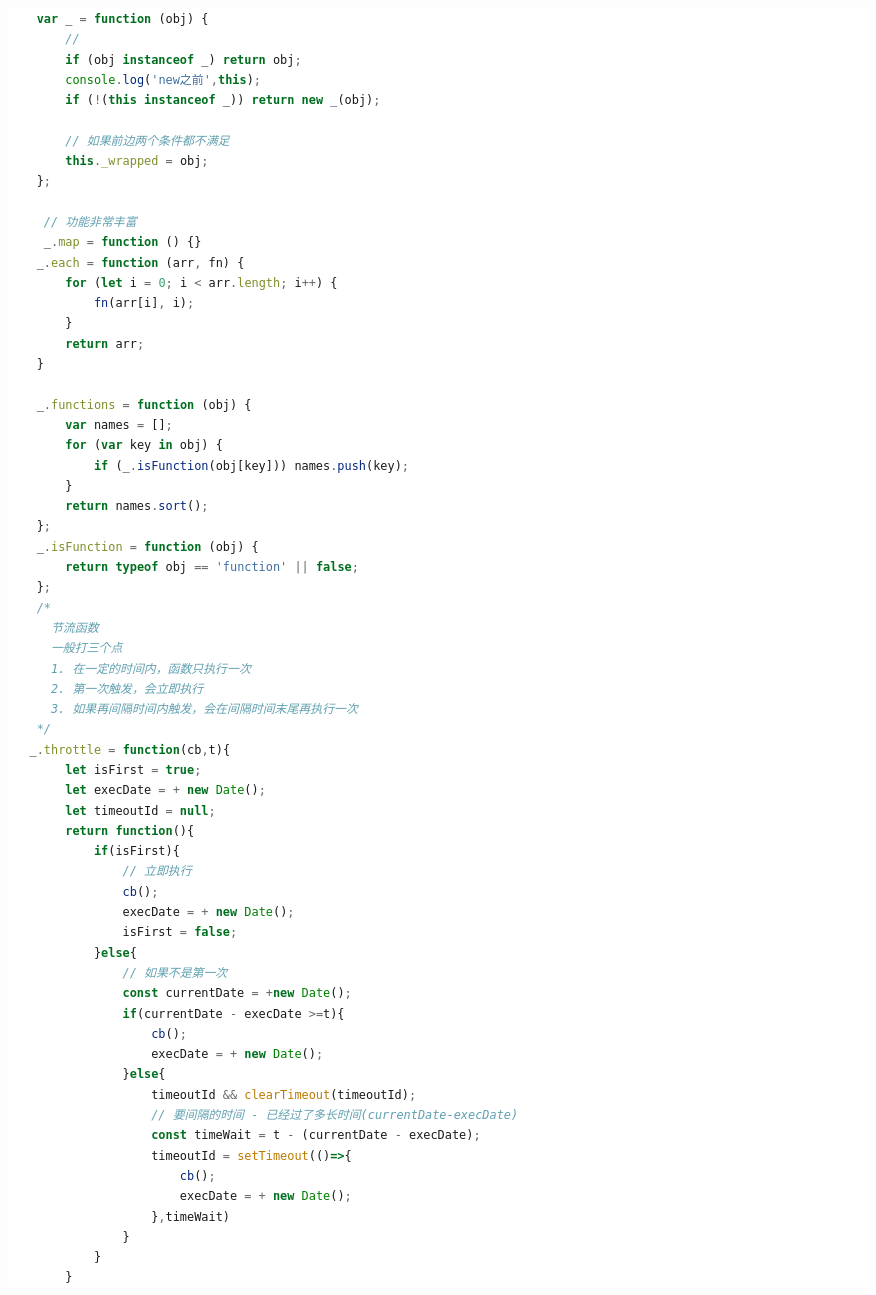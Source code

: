 ```javascript
    var _ = function (obj) {
        // 
        if (obj instanceof _) return obj;
        console.log('new之前',this);
        if (!(this instanceof _)) return new _(obj);

        // 如果前边两个条件都不满足
        this._wrapped = obj;
    };

     // 功能非常丰富
     _.map = function () {}
    _.each = function (arr, fn) {
        for (let i = 0; i < arr.length; i++) {
            fn(arr[i], i);
        }
        return arr;
    }

    _.functions = function (obj) {
        var names = [];
        for (var key in obj) {
            if (_.isFunction(obj[key])) names.push(key);
        }
        return names.sort();
    };
    _.isFunction = function (obj) {
        return typeof obj == 'function' || false;
    };
    /* 
      节流函数
      一般打三个点
      1. 在一定的时间内，函数只执行一次
      2. 第一次触发，会立即执行
      3. 如果再间隔时间内触发，会在间隔时间末尾再执行一次
    */
   _.throttle = function(cb,t){
        let isFirst = true;
        let execDate = + new Date();
        let timeoutId = null;
        return function(){
            if(isFirst){
                // 立即执行
                cb();
                execDate = + new Date();
                isFirst = false;
            }else{
                // 如果不是第一次
                const currentDate = +new Date();
                if(currentDate - execDate >=t){
                    cb();
                    execDate = + new Date();
                }else{
                    timeoutId && clearTimeout(timeoutId);
                    // 要间隔的时间 - 已经过了多长时间(currentDate-execDate)
                    const timeWait = t - (currentDate - execDate);
                    timeoutId = setTimeout(()=>{
                        cb();
                        execDate = + new Date();
                    },timeWait)
                }
            }
        }
```
